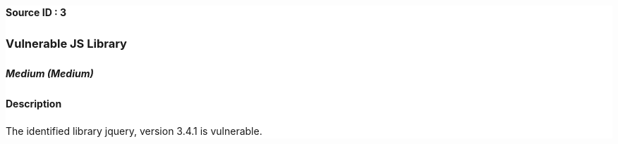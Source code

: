   
#### Source ID : 3

  
  
  
  
### Vulnerable JS Library
##### Medium (Medium)
  
  
  
  
#### Description
<p>The identified library jquery, version 3.4.1 is vulnerable.</p>
  
  
  